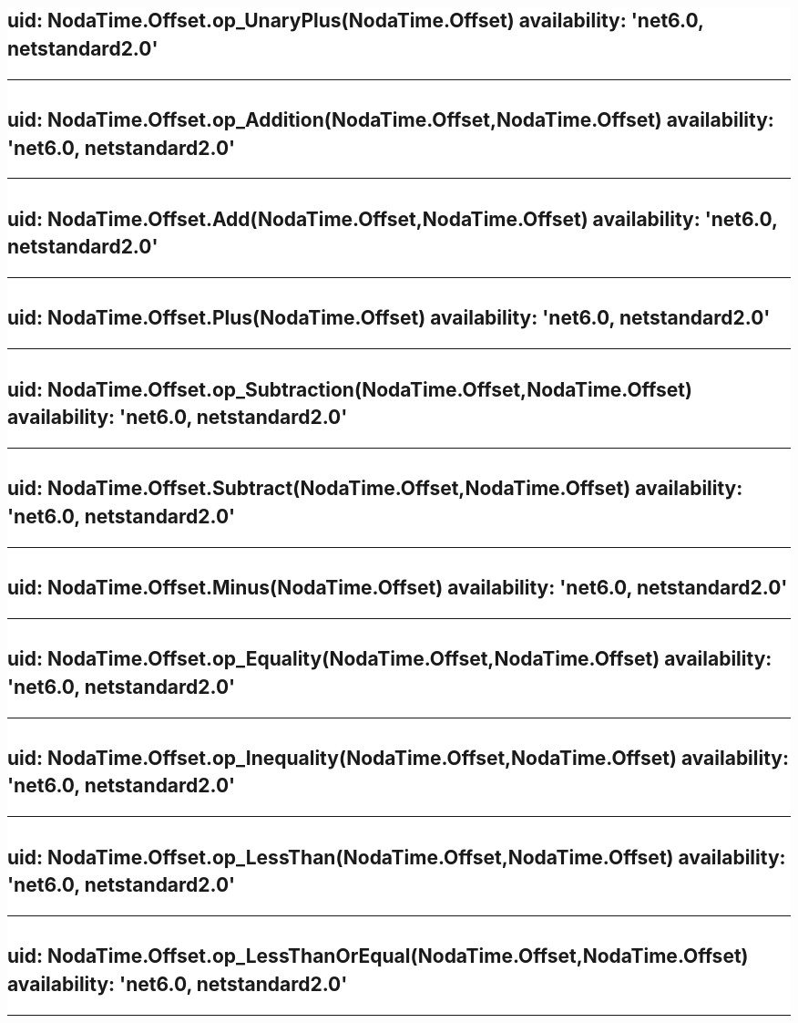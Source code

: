 uid: NodaTime.Offset.op_UnaryPlus(NodaTime.Offset)
availability: 'net6.0, netstandard2.0'
---

---
uid: NodaTime.Offset.op_Addition(NodaTime.Offset,NodaTime.Offset)
availability: 'net6.0, netstandard2.0'
---

---
uid: NodaTime.Offset.Add(NodaTime.Offset,NodaTime.Offset)
availability: 'net6.0, netstandard2.0'
---

---
uid: NodaTime.Offset.Plus(NodaTime.Offset)
availability: 'net6.0, netstandard2.0'
---

---
uid: NodaTime.Offset.op_Subtraction(NodaTime.Offset,NodaTime.Offset)
availability: 'net6.0, netstandard2.0'
---

---
uid: NodaTime.Offset.Subtract(NodaTime.Offset,NodaTime.Offset)
availability: 'net6.0, netstandard2.0'
---

---
uid: NodaTime.Offset.Minus(NodaTime.Offset)
availability: 'net6.0, netstandard2.0'
---

---
uid: NodaTime.Offset.op_Equality(NodaTime.Offset,NodaTime.Offset)
availability: 'net6.0, netstandard2.0'
---

---
uid: NodaTime.Offset.op_Inequality(NodaTime.Offset,NodaTime.Offset)
availability: 'net6.0, netstandard2.0'
---

---
uid: NodaTime.Offset.op_LessThan(NodaTime.Offset,NodaTime.Offset)
availability: 'net6.0, netstandard2.0'
---

---
uid: NodaTime.Offset.op_LessThanOrEqual(NodaTime.Offset,NodaTime.Offset)
availability: 'net6.0, netstandard2.0'
---

---